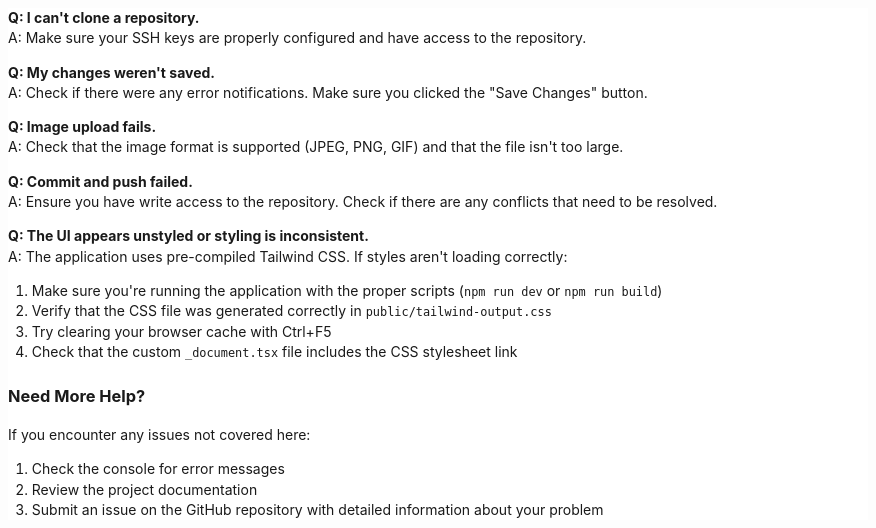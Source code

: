 **Q: I can't clone a repository.**  
A: Make sure your SSH keys are properly configured and have access to the repository.

**Q: My changes weren't saved.**  
A: Check if there were any error notifications. Make sure you clicked the "Save Changes" button.

**Q: Image upload fails.**  
A: Check that the image format is supported (JPEG, PNG, GIF) and that the file isn't too large.

**Q: Commit and push failed.**  
A: Ensure you have write access to the repository. Check if there are any conflicts that need to be resolved.

**Q: The UI appears unstyled or styling is inconsistent.**  
A: The application uses pre-compiled Tailwind CSS. If styles aren't loading correctly:
1. Make sure you're running the application with the proper scripts (`npm run dev` or `npm run build`)
2. Verify that the CSS file was generated correctly in `public/tailwind-output.css`
3. Try clearing your browser cache with Ctrl+F5
4. Check that the custom `_document.tsx` file includes the CSS stylesheet link

### Need More Help?

If you encounter any issues not covered here:

1. Check the console for error messages
2. Review the project documentation
3. Submit an issue on the GitHub repository with detailed information about your problem
